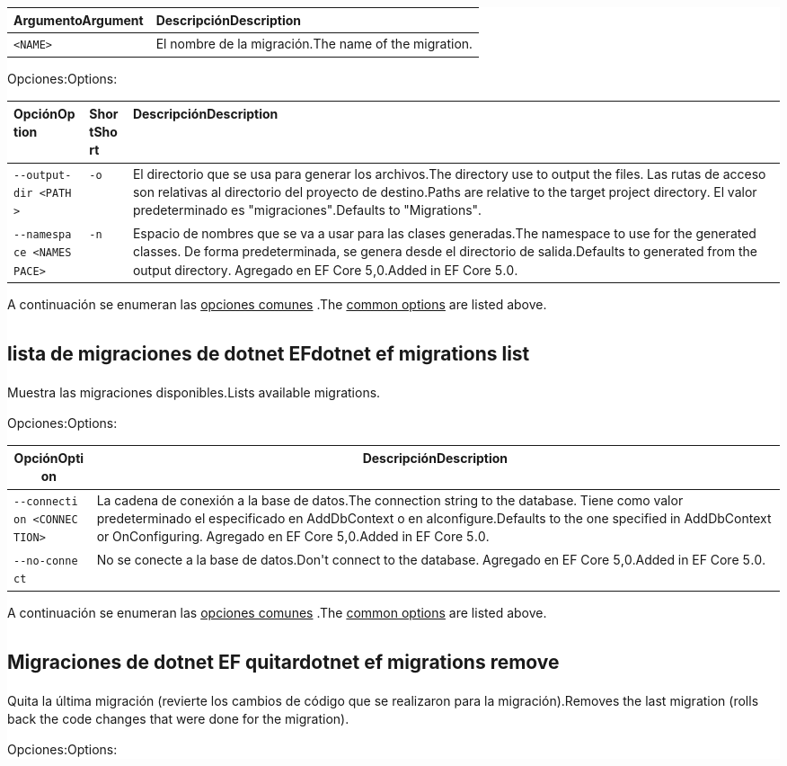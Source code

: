| <span data-ttu-id="9d117-301">Argumento</span><span class="sxs-lookup"><span data-stu-id="9d117-301">Argument</span></span>              | <span data-ttu-id="9d117-302">Descripción</span><span class="sxs-lookup"><span data-stu-id="9d117-302">Description</span></span>                |
|:----------------------|:---------------------------|
| <nobr>`<NAME>`</nobr> | <span data-ttu-id="9d117-303">El nombre de la migración.</span><span class="sxs-lookup"><span data-stu-id="9d117-303">The name of the migration.</span></span> |

<span data-ttu-id="9d117-304">Opciones:</span><span class="sxs-lookup"><span data-stu-id="9d117-304">Options:</span></span>

| <span data-ttu-id="9d117-305">Opción</span><span class="sxs-lookup"><span data-stu-id="9d117-305">Option</span></span>                                 | <span data-ttu-id="9d117-306">Short</span><span class="sxs-lookup"><span data-stu-id="9d117-306">Short</span></span>             | <span data-ttu-id="9d117-307">Descripción</span><span class="sxs-lookup"><span data-stu-id="9d117-307">Description</span></span>                                                                                                            |
|:---------------------------------------|:------------------|:-----------------------------------------------------------------------------------------------------------------------|
| `--output-dir <PATH>`                  | <nobr>`-o`</nobr> | <span data-ttu-id="9d117-308">El directorio que se usa para generar los archivos.</span><span class="sxs-lookup"><span data-stu-id="9d117-308">The directory use to output the files.</span></span> <span data-ttu-id="9d117-309">Las rutas de acceso son relativas al directorio del proyecto de destino.</span><span class="sxs-lookup"><span data-stu-id="9d117-309">Paths are relative to the target project directory.</span></span> <span data-ttu-id="9d117-310">El valor predeterminado es "migraciones".</span><span class="sxs-lookup"><span data-stu-id="9d117-310">Defaults to "Migrations".</span></span>   |
| <nobr>`--namespace <NAMESPACE>`</nobr> | `-n`              | <span data-ttu-id="9d117-311">Espacio de nombres que se va a usar para las clases generadas.</span><span class="sxs-lookup"><span data-stu-id="9d117-311">The namespace to use for the generated classes.</span></span> <span data-ttu-id="9d117-312">De forma predeterminada, se genera desde el directorio de salida.</span><span class="sxs-lookup"><span data-stu-id="9d117-312">Defaults to generated from the output directory.</span></span> <span data-ttu-id="9d117-313">Agregado en EF Core 5,0.</span><span class="sxs-lookup"><span data-stu-id="9d117-313">Added in EF Core 5.0.</span></span> |

<span data-ttu-id="9d117-314">A continuación se enumeran las [opciones comunes](#common-options) .</span><span class="sxs-lookup"><span data-stu-id="9d117-314">The [common options](#common-options) are listed above.</span></span>

## <a name="dotnet-ef-migrations-list"></a><span data-ttu-id="9d117-315">lista de migraciones de dotnet EF</span><span class="sxs-lookup"><span data-stu-id="9d117-315">dotnet ef migrations list</span></span>

<span data-ttu-id="9d117-316">Muestra las migraciones disponibles.</span><span class="sxs-lookup"><span data-stu-id="9d117-316">Lists available migrations.</span></span>

<span data-ttu-id="9d117-317">Opciones:</span><span class="sxs-lookup"><span data-stu-id="9d117-317">Options:</span></span>

| <span data-ttu-id="9d117-318">Opción</span><span class="sxs-lookup"><span data-stu-id="9d117-318">Option</span></span>                                   | <span data-ttu-id="9d117-319">Descripción</span><span class="sxs-lookup"><span data-stu-id="9d117-319">Description</span></span>                                                                                                                  |
| ---------------------------------------- | ---------------------------------------------------------------------------------------------------------------------------- |
| <nobr>`--connection <CONNECTION>`</nobr> | <span data-ttu-id="9d117-320">La cadena de conexión a la base de datos.</span><span class="sxs-lookup"><span data-stu-id="9d117-320">The connection string to the database.</span></span> <span data-ttu-id="9d117-321">Tiene como valor predeterminado el especificado en AddDbContext o en alconfigure.</span><span class="sxs-lookup"><span data-stu-id="9d117-321">Defaults to the one specified in AddDbContext or OnConfiguring.</span></span> <span data-ttu-id="9d117-322">Agregado en EF Core 5,0.</span><span class="sxs-lookup"><span data-stu-id="9d117-322">Added in EF Core 5.0.</span></span> |
| `--no-connect`                           | <span data-ttu-id="9d117-323">No se conecte a la base de datos.</span><span class="sxs-lookup"><span data-stu-id="9d117-323">Don't connect to the database.</span></span> <span data-ttu-id="9d117-324">Agregado en EF Core 5,0.</span><span class="sxs-lookup"><span data-stu-id="9d117-324">Added in EF Core 5.0.</span></span>                                                                         |

<span data-ttu-id="9d117-325">A continuación se enumeran las [opciones comunes](#common-options) .</span><span class="sxs-lookup"><span data-stu-id="9d117-325">The [common options](#common-options) are listed above.</span></span>

## <a name="dotnet-ef-migrations-remove"></a><span data-ttu-id="9d117-326">Migraciones de dotnet EF quitar</span><span class="sxs-lookup"><span data-stu-id="9d117-326">dotnet ef migrations remove</span></span>

<span data-ttu-id="9d117-327">Quita la última migración (revierte los cambios de código que se realizaron para la migración).</span><span class="sxs-lookup"><span data-stu-id="9d117-327">Removes the last migration (rolls back the code changes that were done for the migration).</span></span>

<span data-ttu-id="9d117-328">Opciones:</span><span class="sxs-lookup"><span data-stu-id="9d117-328">Options:</span></span>
